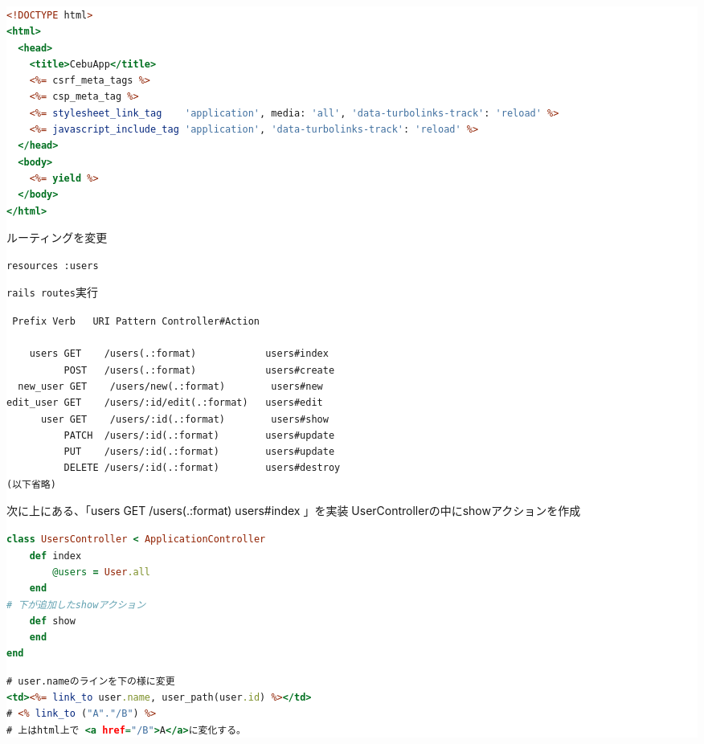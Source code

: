 ```rb:erb:app/view/index.html.erb
```

```rb:app/views/layouts/application.html.erb
<!DOCTYPE html>
<html>
  <head>
    <title>CebuApp</title>
    <%= csrf_meta_tags %>
    <%= csp_meta_tag %>
    <%= stylesheet_link_tag    'application', media: 'all', 'data-turbolinks-track': 'reload' %>
    <%= javascript_include_tag 'application', 'data-turbolinks-track': 'reload' %>
  </head>
  <body>
    <%= yield %>
  </body>
</html>
```

ルーティングを変更

```rb:app/config/routes.erb
resources :users
```

`rails routes`実行

```
 Prefix Verb   URI Pattern Controller#Action

    users GET    /users(.:format)            users#index
          POST   /users(.:format)            users#create
  new_user GET    /users/new(.:format)        users#new
edit_user GET    /users/:id/edit(.:format)   users#edit
      user GET    /users/:id(.:format)        users#show
          PATCH  /users/:id(.:format)        users#update
          PUT    /users/:id(.:format)        users#update
          DELETE /users/:id(.:format)        users#destroy
(以下省略)
```

次に上にある、「users GET    /users(.:format)  users#index 」を実装
UserControllerの中にshowアクションを作成

```rb:app/controllers/users_controller.rb
class UsersController < ApplicationController
    def index
        @users = User.all
    end
# 下が追加したshowアクション
    def show
    end
end
```

```rb:app/views/users/index.html.erb
# user.nameのラインを下の様に変更
<td><%= link_to user.name, user_path(user.id) %></td>
# <% link_to ("A"."/B") %>
# 上はhtml上で <a href="/B">A</a>に変化する。
```
